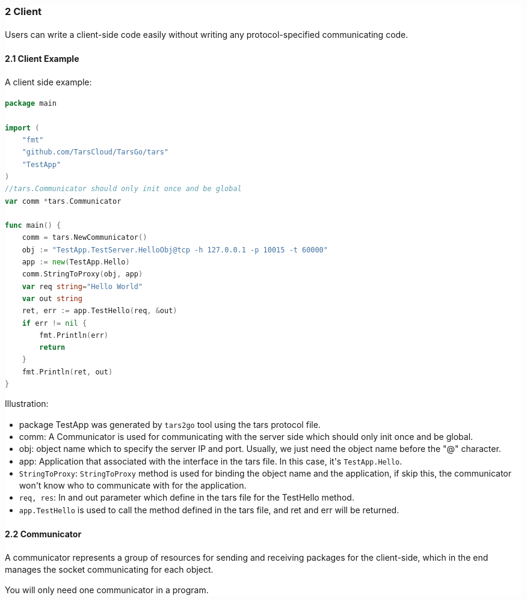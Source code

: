 ### 2 Client
Users can write a client-side code easily without writing any protocol-specified communicating code.
#### 2.1 Client Example
A client side example:

```go
package main

import (
    "fmt"
    "github.com/TarsCloud/TarsGo/tars"
    "TestApp"
)
//tars.Communicator should only init once and be global
var comm *tars.Communicator

func main() {
    comm = tars.NewCommunicator()
    obj := "TestApp.TestServer.HelloObj@tcp -h 127.0.0.1 -p 10015 -t 60000"
    app := new(TestApp.Hello)
    comm.StringToProxy(obj, app)
	var req string="Hello World"
    var out string
    ret, err := app.TestHello(req, &out)
    if err != nil {
        fmt.Println(err)
        return
    }   
    fmt.Println(ret, out)
}
```

Illustration:
- package TestApp was generated by `tars2go` tool using the tars protocol file.
- comm: A Communicator is used for communicating with the server side which should only init once and be global.
- obj: object name which to specify the server IP and port. Usually, we just need the object name before the "@" character.
- app: Application that associated with the interface in the tars file. In this case, it's `TestApp.Hello`.
- `StringToProxy`: `StringToProxy` method is used for binding the object name and the application, if skip this, the communicator won't know who to communicate with for the application.
- `req, res`: In and out parameter which define in the tars file for the TestHello method.
- `app.TestHello` is used to call the method defined in the tars file, and ret and err will be returned.

#### 2.2 Communicator
A communicator represents a group of resources for sending and receiving packages for the client-side, which in the end manages the socket communicating for each object.

You will only need one communicator in a program.
